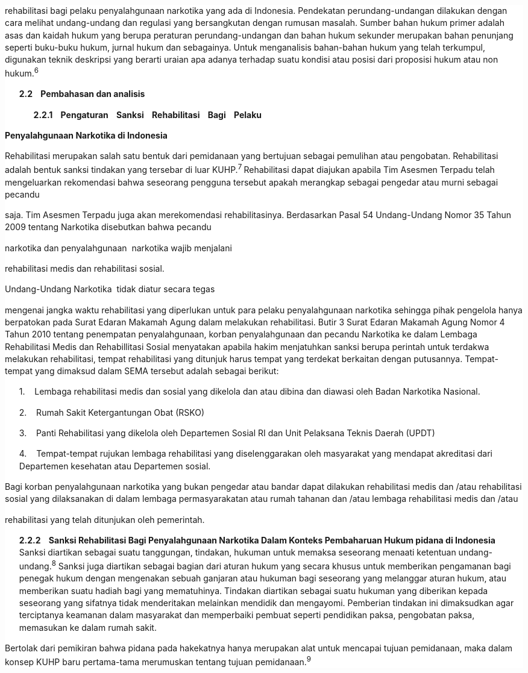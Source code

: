 <p><span class="font1">rehabilitasi bagi pelaku penyalahgunaan narkotika yang ada di Indonesia. Pendekatan perundang-undangan dilakukan dengan cara melihat undang-undang dan regulasi yang bersangkutan dengan rumusan masalah. Sumber bahan hukum primer adalah asas dan kaidah hukum yang berupa peraturan perundang-undangan dan bahan hukum sekunder merupakan bahan penunjang seperti buku-buku hukum, jurnal hukum dan sebagainya. Untuk menganalisis bahan-bahan hukum yang telah terkumpul, digunakan teknik deskripsi yang berarti uraian apa adanya terhadap suatu kondisi atau posisi dari proposisi hukum atau non hukum.<sup>6</sup></span></p>
<ul style="list-style:none;"><li>
<p><span class="font1" style="font-weight:bold;">2.2 &nbsp;&nbsp;&nbsp;Pembahasan dan analisis</span></p>
<ul style="list-style:none;">
<li>
<p><span class="font1" style="font-weight:bold;">2.2.1 &nbsp;&nbsp;&nbsp;Pengaturan &nbsp;&nbsp;&nbsp;Sanksi &nbsp;&nbsp;&nbsp;Rehabilitasi &nbsp;&nbsp;&nbsp;Bagi &nbsp;&nbsp;&nbsp;Pelaku</span></p></li></ul></li></ul>
<p><span class="font1" style="font-weight:bold;">Penyalahgunaan Narkotika di Indonesia</span></p>
<p><span class="font1">Rehabilitasi merupakan salah satu bentuk dari pemidanaan yang bertujuan sebagai pemulihan atau pengobatan. Rehabilitasi adalah bentuk sanksi tindakan yang tersebar di luar KUHP.<sup>7 </sup>Rehabilitasi dapat diajukan apabila Tim Asesmen Terpadu telah mengeluarkan rekomendasi bahwa seseorang pengguna tersebut apakah merangkap sebagai pengedar atau murni sebagai pecandu</span></p>
<p><span class="font1">saja. Tim Asesmen Terpadu juga akan merekomendasi rehabilitasinya. Berdasarkan Pasal 54 Undang-Undang Nomor 35 Tahun 2009 tentang Narkotika disebutkan bahwa pecandu</span></p>
<p><span class="font1">narkotika dan penyalahgunaan &nbsp;narkotika wajib menjalani</span></p>
<p><span class="font1">rehabilitasi medis dan rehabilitasi sosial.</span></p>
<p><span class="font1">Undang-Undang Narkotika &nbsp;tidak diatur secara tegas</span></p>
<p><span class="font1">mengenai jangka waktu rehabilitasi yang diperlukan untuk para pelaku penyalahgunaan narkotika sehingga pihak pengelola hanya berpatokan pada Surat Edaran Makamah Agung dalam melakukan rehabilitasi. Butir 3 Surat Edaran Makamah Agung Nomor 4 Tahun 2010 tentang penempatan penyalahgunaan, korban penyalahgunaan dan pecandu Narkotika ke dalam Lembaga Rehabilitasi Medis dan Rehabillitasi Sosial menyatakan apabila hakim menjatuhkan sanksi berupa perintah untuk terdakwa melakukan rehabilitasi, tempat rehabilitasi yang ditunjuk harus tempat yang terdekat berkaitan dengan putusannya. Tempat-tempat yang dimaksud dalam SEMA tersebut adalah sebagai berikut:</span></p>
<ul style="list-style:none;"><li>
<p><span class="font1">1. &nbsp;&nbsp;&nbsp;Lembaga rehabilitasi medis dan sosial yang dikelola dan atau dibina dan diawasi oleh Badan Narkotika Nasional.</span></p></li>
<li>
<p><span class="font1">2. &nbsp;&nbsp;&nbsp;Rumah Sakit Ketergantungan Obat (RSKO)</span></p></li>
<li>
<p><span class="font1">3. &nbsp;&nbsp;&nbsp;Panti Rehabilitasi yang dikelola oleh Departemen Sosial RI dan Unit Pelaksana Teknis Daerah (UPDT)</span></p></li>
<li>
<p><span class="font1">4. &nbsp;&nbsp;&nbsp;Tempat-tempat rujukan lembaga rehabilitasi yang diselenggarakan oleh masyarakat yang mendapat akreditasi dari Departemen kesehatan atau Departemen sosial.</span></p></li></ul>
<p><span class="font1">Bagi korban penyalahgunaan narkotika yang bukan pengedar atau bandar dapat dilakukan rehabilitasi medis dan /atau rehabilitasi sosial yang dilaksanakan di dalam lembaga permasyarakatan atau rumah tahanan dan /atau lembaga rehabilitasi medis dan /atau</span></p>
<p><span class="font1">rehabilitasi yang telah ditunjukan oleh pemerintah.</span></p>
<ul style="list-style:none;"><li>
<p><span class="font1" style="font-weight:bold;">2.2.2 &nbsp;&nbsp;&nbsp;Sanksi Rehabilitasi Bagi Penyalahgunaan Narkotika Dalam Konteks Pembaharuan Hukum pidana di Indonesia </span><span class="font1">Sanksi diartikan sebagai suatu tanggungan, tindakan, hukuman untuk memaksa seseorang menaati ketentuan undang-undang.<sup>8</sup> Sanksi juga diartikan sebagai bagian dari aturan hukum yang secara khusus untuk memberikan pengamanan bagi penegak hukum dengan mengenakan sebuah ganjaran atau hukuman bagi seseorang yang melanggar aturan hukum, atau memberikan suatu hadiah bagi yang mematuhinya. Tindakan diartikan sebagai suatu hukuman yang diberikan kepada seseorang yang sifatnya tidak menderitakan melainkan mendidik dan mengayomi. Pemberian tindakan ini dimaksudkan agar terciptanya keamanan dalam masyarakat dan memperbaiki pembuat seperti pendidikan paksa, pengobatan paksa, memasukan ke dalam rumah sakit.</span></p></li></ul>
<p><span class="font1">Bertolak dari pemikiran bahwa pidana pada hakekatnya hanya merupakan alat untuk mencapai tujuan pemidanaan, maka dalam konsep KUHP baru pertama-tama merumuskan tentang tujuan pemidanaan.<sup>9</sup></span></p>